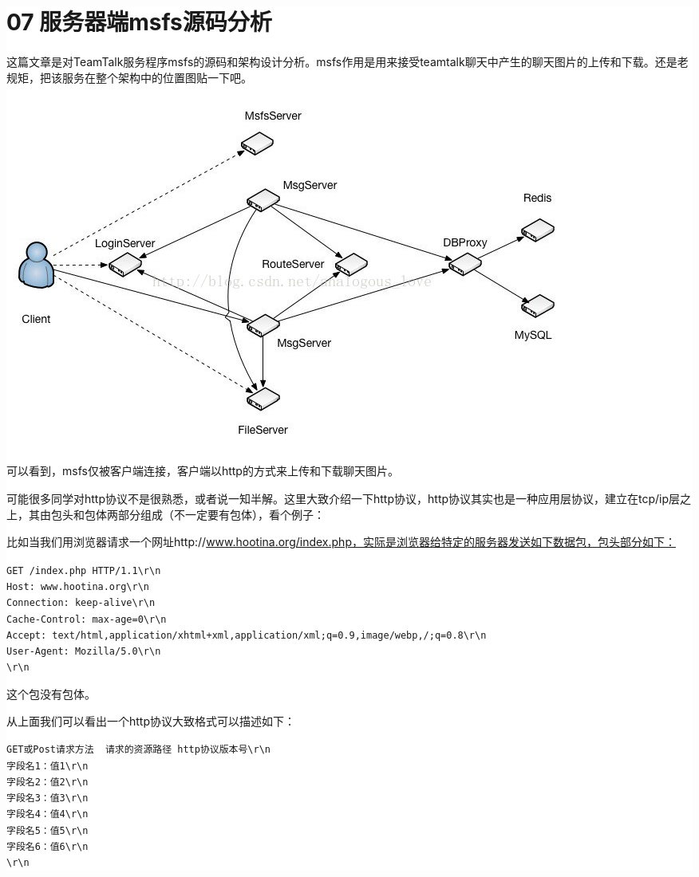 # 07 服务器端msfs源码分析

这篇文章是对TeamTalk服务程序msfs的源码和架构设计分析。msfs作用是用来接受teamtalk聊天中产生的聊天图片的上传和下载。还是老规矩，把该服务在整个架构中的位置图贴一下吧。

![](../imgs/tt12.jpg)![点击并拖拽以移动](data:image/gif;base64,R0lGODlhAQABAPABAP///wAAACH5BAEKAAAALAAAAAABAAEAAAICRAEAOw==)



可以看到，msfs仅被客户端连接，客户端以http的方式来上传和下载聊天图片。

可能很多同学对http协议不是很熟悉，或者说一知半解。这里大致介绍一下http协议，http协议其实也是一种应用层协议，建立在tcp/ip层之上，其由包头和包体两部分组成（不一定要有包体），看个例子：

比如当我们用浏览器请求一个网址http://www.hootina.org/index.php，实际是浏览器给特定的服务器发送如下数据包，包头部分如下：

```
GET /index.php HTTP/1.1\r\n
Host: www.hootina.org\r\n
Connection: keep-alive\r\n
Cache-Control: max-age=0\r\n
Accept: text/html,application/xhtml+xml,application/xml;q=0.9,image/webp,/;q=0.8\r\n
User-Agent: Mozilla/5.0\r\n
\r\n
```

这个包没有包体。

从上面我们可以看出一个http协议大致格式可以描述如下：

```plain
GET或Post请求方法  请求的资源路径 http协议版本号\r\n
字段名1：值1\r\n
字段名2：值2\r\n
字段名3：值3\r\n
字段名4：值4\r\n
字段名5：值5\r\n
字段名6：值6\r\n
\r\n
```
